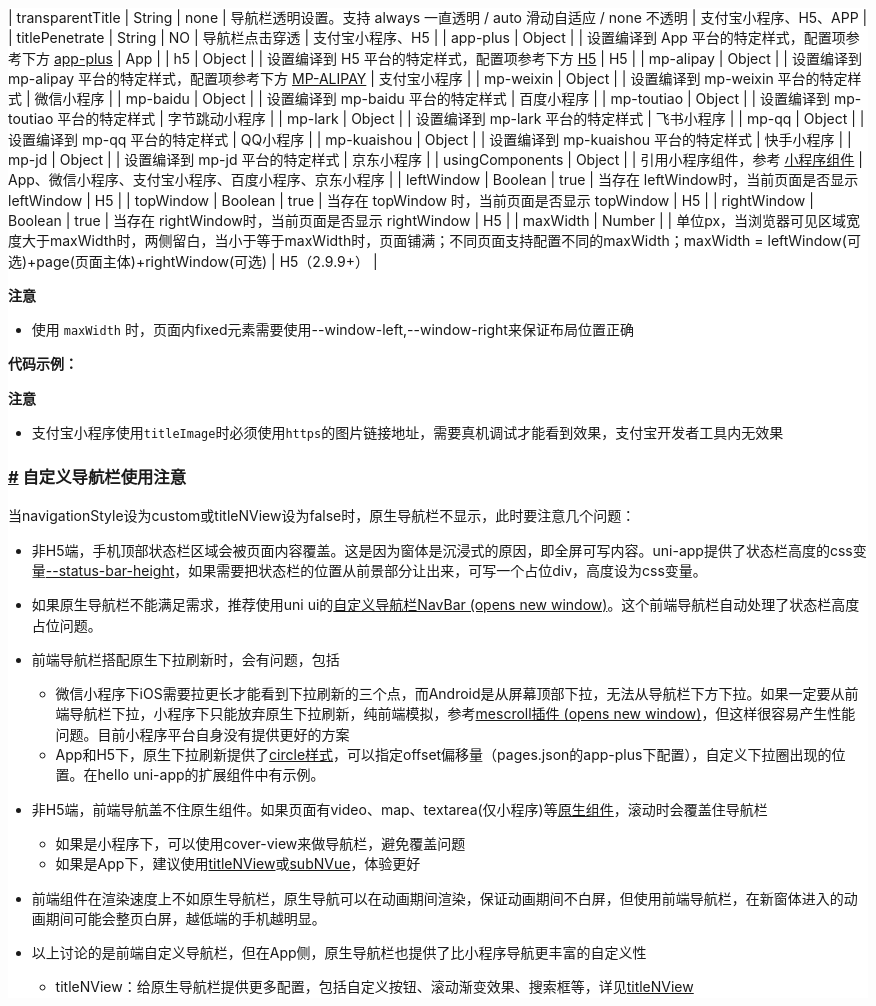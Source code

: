 | transparentTitle | String | none | 导航栏透明设置。支持 always 一直透明 / auto 滑动自适应 / none 不透明 | 支付宝小程序、H5、APP |
| titlePenetrate | String | NO | 导航栏点击穿透 | 支付宝小程序、H5 |
| app-plus | Object |  | 设置编译到 App 平台的特定样式，配置项参考下方 [app-plus](https://uniapp.dcloud.net.cn/collocation/pages#app-plus) | App |
| h5 | Object |  | 设置编译到 H5 平台的特定样式，配置项参考下方 [H5](https://uniapp.dcloud.net.cn/collocation/pages#h5) | H5 |
| mp-alipay | Object |  | 设置编译到 mp-alipay 平台的特定样式，配置项参考下方 [MP-ALIPAY](https://uniapp.dcloud.net.cn/collocation/pages#mp-alipay) | 支付宝小程序 |
| mp-weixin | Object |  | 设置编译到 mp-weixin 平台的特定样式 | 微信小程序 |
| mp-baidu | Object |  | 设置编译到 mp-baidu 平台的特定样式 | 百度小程序 |
| mp-toutiao | Object |  | 设置编译到 mp-toutiao 平台的特定样式 | 字节跳动小程序 |
| mp-lark | Object |  | 设置编译到 mp-lark 平台的特定样式 | 飞书小程序 |
| mp-qq | Object |  | 设置编译到 mp-qq 平台的特定样式 | QQ小程序 |
| mp-kuaishou | Object |  | 设置编译到 mp-kuaishou 平台的特定样式 | 快手小程序 |
| mp-jd | Object |  | 设置编译到 mp-jd 平台的特定样式 | 京东小程序 |
| usingComponents | Object |  | 引用小程序组件，参考 [小程序组件](https://uniapp.dcloud.net.cn/tutorial/miniprogram-subject.html#%E5%B0%8F%E7%A8%8B%E5%BA%8F%E8%87%AA%E5%AE%9A%E4%B9%89%E7%BB%84%E4%BB%B6%E6%94%AF%E6%8C%81) | App、微信小程序、支付宝小程序、百度小程序、京东小程序 |
| leftWindow | Boolean | true | 当存在 leftWindow时，当前页面是否显示 leftWindow | H5 |
| topWindow | Boolean | true | 当存在 topWindow 时，当前页面是否显示 topWindow | H5 |
| rightWindow | Boolean | true | 当存在 rightWindow时，当前页面是否显示 rightWindow | H5 |
| maxWidth | Number |  | 单位px，当浏览器可见区域宽度大于maxWidth时，两侧留白，当小于等于maxWidth时，页面铺满；不同页面支持配置不同的maxWidth；maxWidth = leftWindow(可选)+page(页面主体)+rightWindow(可选) | H5（2.9.9+） |

**注意**

-   使用 `maxWidth` 时，页面内fixed元素需要使用--window-left,--window-right来保证布局位置正确

**代码示例：**

**注意**

-   支付宝小程序使用`titleImage`时必须使用`https`的图片链接地址，需要真机调试才能看到效果，支付宝开发者工具内无效果

### [#](https://uniapp.dcloud.net.cn/collocation/pages.html#customnav) 自定义导航栏使用注意

当navigationStyle设为custom或titleNView设为false时，原生导航栏不显示，此时要注意几个问题：

-   非H5端，手机顶部状态栏区域会被页面内容覆盖。这是因为窗体是沉浸式的原因，即全屏可写内容。uni-app提供了状态栏高度的css变量[\--status-bar-height](https://uniapp.dcloud.net.cn/tutorial/syntax-css.html#css-%E5%8F%98%E9%87%8F)，如果需要把状态栏的位置从前景部分让出来，可写一个占位div，高度设为css变量。

-   如果原生导航栏不能满足需求，推荐使用uni ui的[自定义导航栏NavBar (opens new window)](https://ext.dcloud.net.cn/plugin?id=52)。这个前端导航栏自动处理了状态栏高度占位问题。
-   前端导航栏搭配原生下拉刷新时，会有问题，包括
    -   微信小程序下iOS需要拉更长才能看到下拉刷新的三个点，而Android是从屏幕顶部下拉，无法从导航栏下方下拉。如果一定要从前端导航栏下拉，小程序下只能放弃原生下拉刷新，纯前端模拟，参考[mescroll插件 (opens new window)](https://ext.dcloud.net.cn/plugin?id=343)，但这样很容易产生性能问题。目前小程序平台自身没有提供更好的方案
    -   App和H5下，原生下拉刷新提供了[circle样式](https://uniapp.dcloud.net.cn/collocation/pages#app-pullToRefresh)，可以指定offset偏移量（pages.json的app-plus下配置），自定义下拉圈出现的位置。在hello uni-app的扩展组件中有示例。
-   非H5端，前端导航盖不住原生组件。如果页面有video、map、textarea(仅小程序)等[原生组件](https://uniapp.dcloud.net.cn/component/native-component)，滚动时会覆盖住导航栏
    -   如果是小程序下，可以使用cover-view来做导航栏，避免覆盖问题
    -   如果是App下，建议使用[titleNView](https://uniapp.dcloud.net.cn/collocation/pages#app-titleNView)或[subNVue](https://uniapp.dcloud.net.cn/collocation/pages#app-subNVues)，体验更好
-   前端组件在渲染速度上不如原生导航栏，原生导航可以在动画期间渲染，保证动画期间不白屏，但使用前端导航栏，在新窗体进入的动画期间可能会整页白屏，越低端的手机越明显。
-   以上讨论的是前端自定义导航栏，但在App侧，原生导航栏也提供了比小程序导航更丰富的自定义性
    -   titleNView：给原生导航栏提供更多配置，包括自定义按钮、滚动渐变效果、搜索框等，详见[titleNView](https://uniapp.dcloud.net.cn/collocation/pages#app-titleNView)